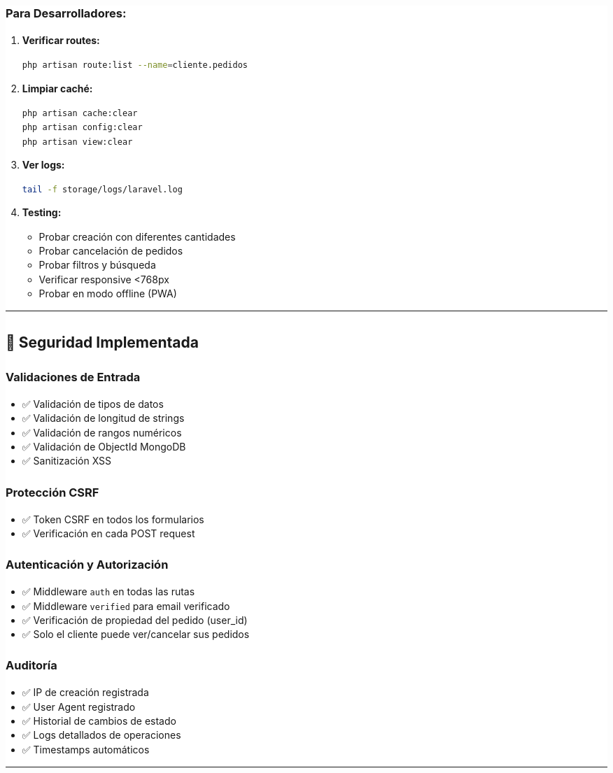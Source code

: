 ### Para Desarrolladores:

1. **Verificar routes:**
   ```bash
   php artisan route:list --name=cliente.pedidos
   ```

2. **Limpiar caché:**
   ```bash
   php artisan cache:clear
   php artisan config:clear
   php artisan view:clear
   ```

3. **Ver logs:**
   ```bash
   tail -f storage/logs/laravel.log
   ```

4. **Testing:**
   - Probar creación con diferentes cantidades
   - Probar cancelación de pedidos
   - Probar filtros y búsqueda
   - Verificar responsive <768px
   - Probar en modo offline (PWA)

---

## 🔐 Seguridad Implementada

### Validaciones de Entrada
- ✅ Validación de tipos de datos
- ✅ Validación de longitud de strings
- ✅ Validación de rangos numéricos
- ✅ Validación de ObjectId MongoDB
- ✅ Sanitización XSS

### Protección CSRF
- ✅ Token CSRF en todos los formularios
- ✅ Verificación en cada POST request

### Autenticación y Autorización
- ✅ Middleware `auth` en todas las rutas
- ✅ Middleware `verified` para email verificado
- ✅ Verificación de propiedad del pedido (user_id)
- ✅ Solo el cliente puede ver/cancelar sus pedidos

### Auditoría
- ✅ IP de creación registrada
- ✅ User Agent registrado
- ✅ Historial de cambios de estado
- ✅ Logs detallados de operaciones
- ✅ Timestamps automáticos

---